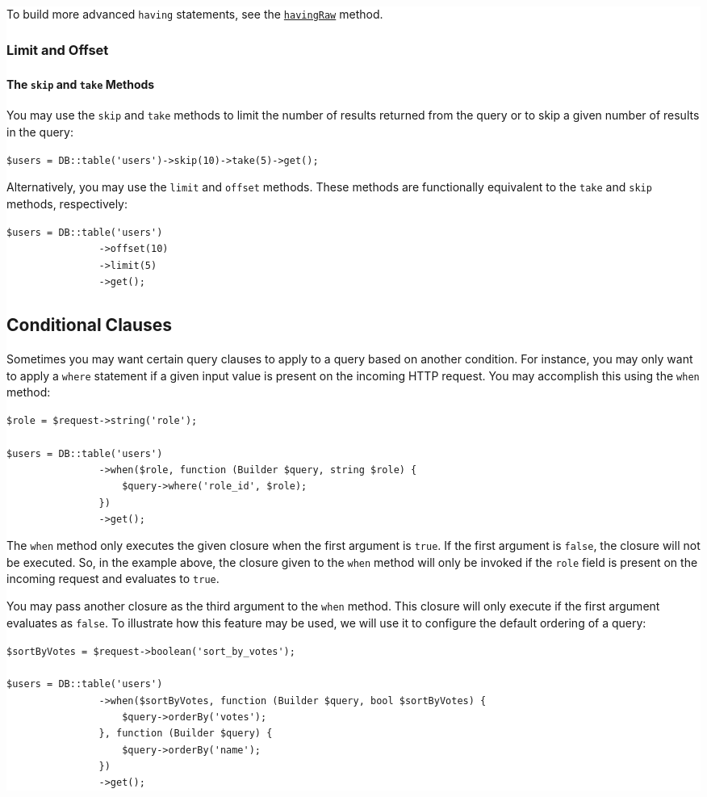 To build more advanced `having` statements, see the [`havingRaw`](#raw-methods)
method.

<a name="limit-and-offset"></a>

### Limit and Offset

<a name="skip-take"></a>

#### The `skip` and `take` Methods

You may use the `skip` and `take` methods to limit the number of results
returned from the query or to skip a given number of results in the query:

    $users = DB::table('users')->skip(10)->take(5)->get();

Alternatively, you may use the `limit` and `offset` methods. These methods are
functionally equivalent to the `take` and `skip` methods, respectively:

    $users = DB::table('users')
                    ->offset(10)
                    ->limit(5)
                    ->get();

<a name="conditional-clauses"></a>

## Conditional Clauses

Sometimes you may want certain query clauses to apply to a query based on
another condition. For instance, you may only want to apply a `where` statement
if a given input value is present on the incoming HTTP request. You may
accomplish this using the `when` method:

    $role = $request->string('role');

    $users = DB::table('users')
                    ->when($role, function (Builder $query, string $role) {
                        $query->where('role_id', $role);
                    })
                    ->get();

The `when` method only executes the given closure when the first argument
is `true`. If the first argument is `false`, the closure will not be executed.
So, in the example above, the closure given to the `when` method will only be
invoked if the `role` field is present on the incoming request and evaluates
to `true`.

You may pass another closure as the third argument to the `when` method. This
closure will only execute if the first argument evaluates as `false`. To
illustrate how this feature may be used, we will use it to configure the default
ordering of a query:

    $sortByVotes = $request->boolean('sort_by_votes');

    $users = DB::table('users')
                    ->when($sortByVotes, function (Builder $query, bool $sortByVotes) {
                        $query->orderBy('votes');
                    }, function (Builder $query) {
                        $query->orderBy('name');
                    })
                    ->get();
